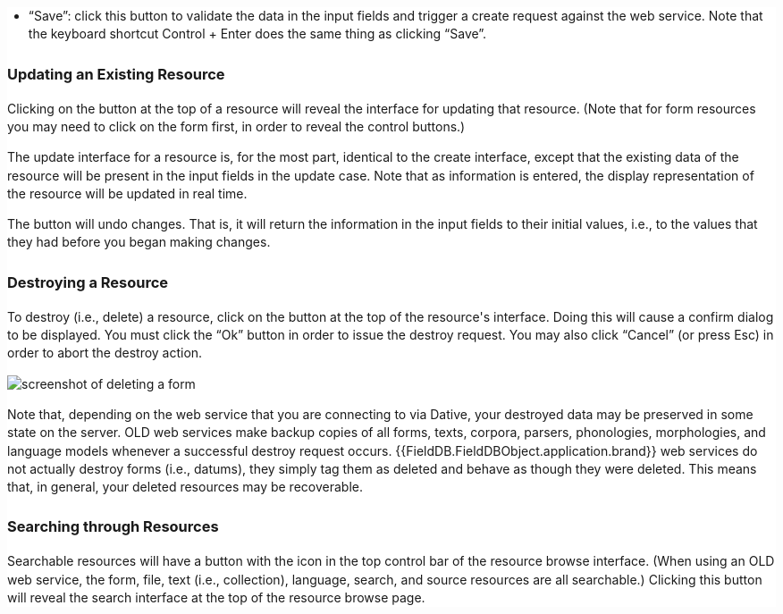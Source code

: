 - “Save”: click this button to validate the data in the input fields and
  trigger a create request against the web service. Note that the keyboard
  shortcut Control + Enter does the same thing as clicking “Save”.


### Updating an Existing Resource<a data-name="update-resource"></a>

Clicking on the <i class="fa fa-pencil-square-o fa-fw"></i> button at the top
of a resource will reveal the interface for updating that resource. (Note that
for form resources you may need to click on the form first, in order to reveal
the control buttons.)

The update interface for a resource is, for the most part, identical to the
create interface, except that the existing data of the resource will be present
in the input fields in the update case. Note that as information is entered,
the display representation of the resource will be updated in real time.

The <i class="fa fa-undo fa-fw"></i> button will undo changes. That is, it will
return the information in the input fields to their initial values, i.e., to
the values that they had before you began making changes.



### Destroying a Resource<a data-name="destroy-resource"></a>

To destroy (i.e., delete) a resource, click on the
<i class="fa fa-trash fa-fw"></i> button at the top of the resource's interface.
Doing this will cause a confirm dialog to be displayed. You must click the
“Ok” button in order to issue the destroy request. You may also click
“Cancel” (or press Esc) in order to abort the destroy action.

![screenshot of deleting a form](/images/help/destroy-form-500.png)

Note that, depending on the web service that you are connecting to via Dative,
your destroyed data may be preserved in some state on the server. OLD web
services make backup copies of all forms, texts, corpora, parsers, phonologies,
morphologies, and language models whenever a successful destroy request occurs.
{{FieldDB.FieldDBObject.application.brand}} web services do not actually
destroy forms (i.e., datums), they simply tag them as deleted and behave as
though they were deleted. This means that, in general, your deleted resources
may be recoverable.



### Searching through Resources<a data-name="search-resources"></a>

Searchable resources will have a button with the icon
<i class="fa fa-fw fa-search"></i> in the top control bar of the resource
browse interface. (When using an OLD web service, the form, file, text (i.e.,
collection), language, search, and source resources are all searchable.)
Clicking this button will reveal the search interface at the top of the
resource browse page.
